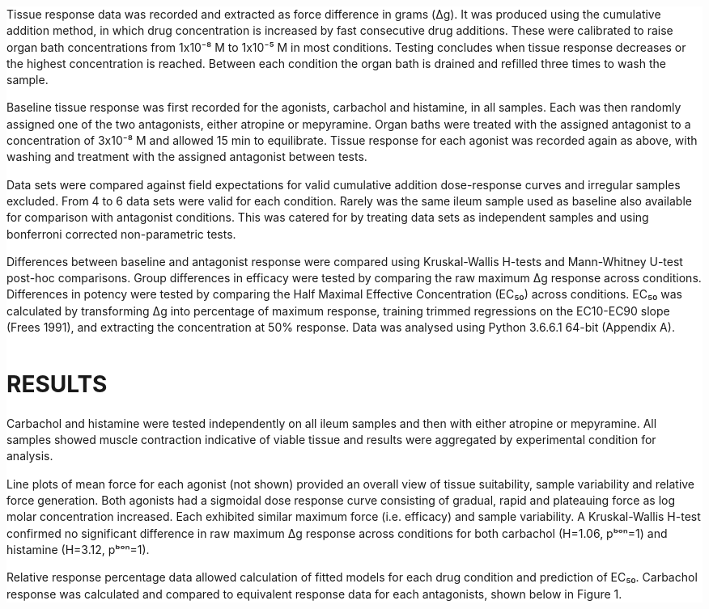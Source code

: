 Tissue response data was recorded and extracted as force difference in grams (Δg). It was produced using the cumulative addition method, in which drug concentration is increased by fast consecutive drug additions. These were calibrated to raise organ bath concentrations from 1x10⁻⁸ M to 1x10⁻⁵ M in most conditions. Testing concludes when tissue response decreases or the highest concentration is reached. Between each condition the organ bath is drained and refilled three times to wash the sample.

Baseline tissue response was first recorded for the agonists, carbachol and histamine, in all samples. Each was then randomly assigned one of the two antagonists, either atropine or mepyramine. Organ baths were treated with the assigned antagonist to a concentration of 3x10⁻⁸ M and allowed 15 min to equilibrate. Tissue response for each agonist was recorded again as above, with washing and treatment with the assigned antagonist between tests.

Data sets were compared against field expectations for valid cumulative addition dose-response curves and irregular samples excluded. From 4 to 6 data sets were valid for each condition. Rarely was the same ileum sample used as baseline also available for comparison with antagonist conditions. This was catered for by treating data sets as independent samples and using bonferroni corrected non-parametric tests.

Differences between baseline and antagonist response were compared using Kruskal-Wallis H-tests and Mann-Whitney U-test post-hoc comparisons. Group differences in efficacy were tested by comparing the raw maximum Δg response across conditions. Differences in potency were tested by comparing the Half Maximal Effective Concentration (EC₅₀) across conditions. EC₅₀ was calculated by transforming Δg into percentage of maximum response, training trimmed regressions on the EC10-EC90 slope (Frees 1991), and extracting the concentration at 50% response. Data was analysed using Python 3.6.6.1 64-bit (Appendix A).


RESULTS
====
Carbachol and histamine were tested independently on all ileum samples and then with either atropine or mepyramine. All samples showed muscle contraction indicative of viable tissue and results were aggregated by experimental condition for analysis.

Line plots of mean force for each agonist (not shown) provided an overall view of tissue suitability, sample variability and relative force generation. Both agonists had a sigmoidal dose response curve consisting of gradual, rapid and plateauing force as log molar concentration increased. Each exhibited similar maximum force (i.e. efficacy) and sample variability. A Kruskal-Wallis H-test confirmed no significant difference in raw maximum Δg response across conditions for both carbachol (H=1.06, pᵇᵒⁿ=1) and histamine (H=3.12, pᵇᵒⁿ=1).

Relative response percentage data allowed calculation of fitted models for each drug condition and prediction of EC₅₀. Carbachol response was calculated and compared to equivalent response data for each antagonists, shown below in Figure 1.

